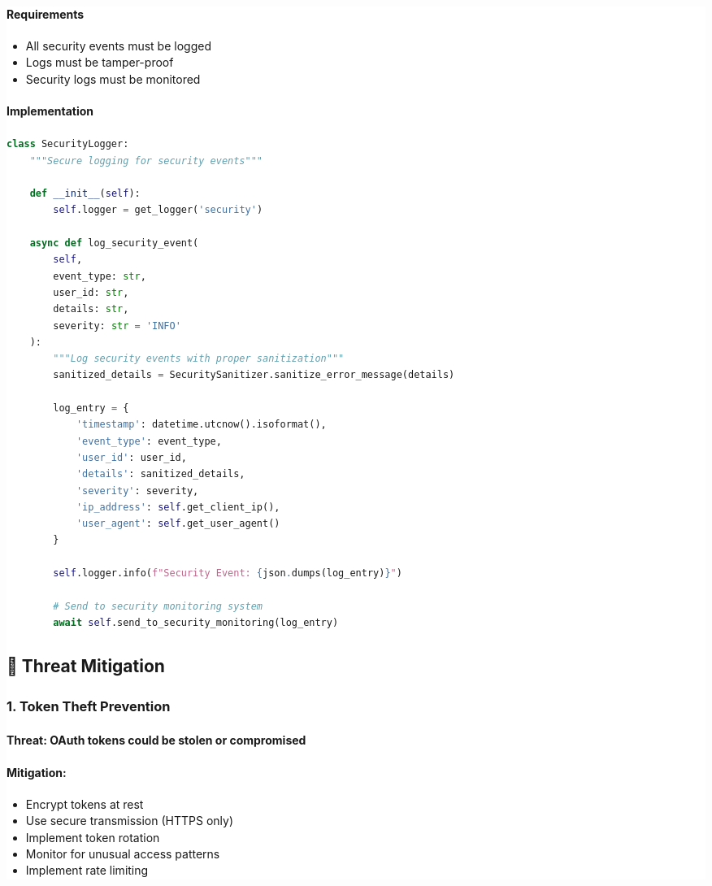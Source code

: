 #### **Requirements**

- All security events must be logged
- Logs must be tamper-proof
- Security logs must be monitored

#### **Implementation**

```python
class SecurityLogger:
    """Secure logging for security events"""

    def __init__(self):
        self.logger = get_logger('security')

    async def log_security_event(
        self,
        event_type: str,
        user_id: str,
        details: str,
        severity: str = 'INFO'
    ):
        """Log security events with proper sanitization"""
        sanitized_details = SecuritySanitizer.sanitize_error_message(details)

        log_entry = {
            'timestamp': datetime.utcnow().isoformat(),
            'event_type': event_type,
            'user_id': user_id,
            'details': sanitized_details,
            'severity': severity,
            'ip_address': self.get_client_ip(),
            'user_agent': self.get_user_agent()
        }

        self.logger.info(f"Security Event: {json.dumps(log_entry)}")

        # Send to security monitoring system
        await self.send_to_security_monitoring(log_entry)
```

## 🚨 **Threat Mitigation**

### **1. Token Theft Prevention**

#### **Threat**: OAuth tokens could be stolen or compromised

#### **Mitigation**:

- Encrypt tokens at rest
- Use secure transmission (HTTPS only)
- Implement token rotation
- Monitor for unusual access patterns
- Implement rate limiting
